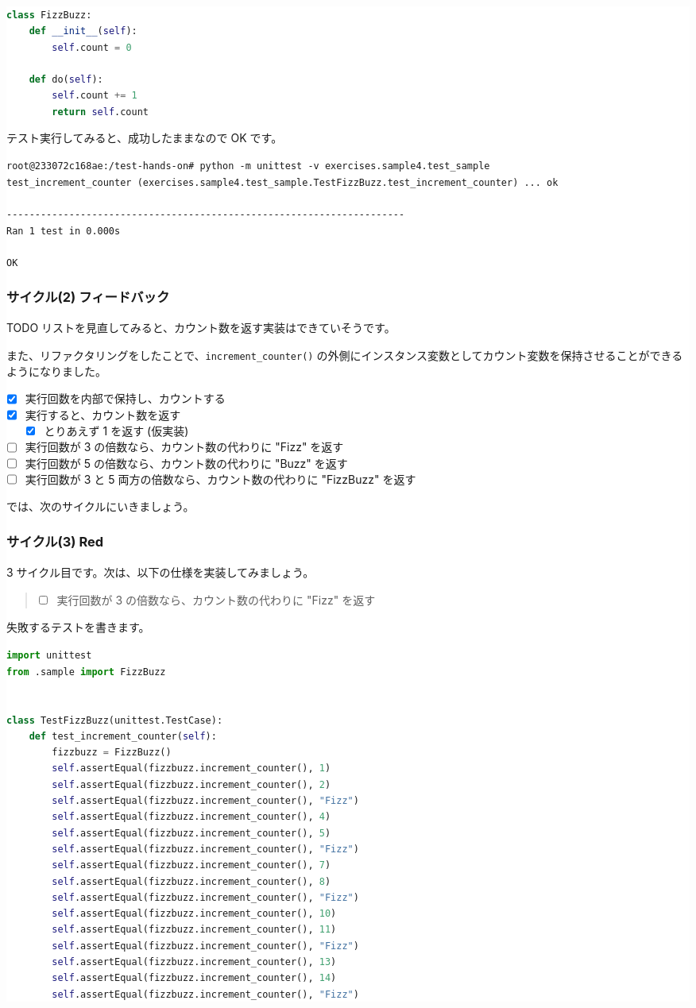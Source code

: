 ```python
class FizzBuzz:
    def __init__(self):
        self.count = 0

    def do(self):
        self.count += 1
        return self.count
```

テスト実行してみると、成功したままなので OK です。
```terminal
root@233072c168ae:/test-hands-on# python -m unittest -v exercises.sample4.test_sample
test_increment_counter (exercises.sample4.test_sample.TestFizzBuzz.test_increment_counter) ... ok

----------------------------------------------------------------------
Ran 1 test in 0.000s

OK
```

### サイクル(2) フィードバック

TODO リストを見直してみると、カウント数を返す実装はできていそうです。

また、リファクタリングをしたことで、`increment_counter()` の外側にインスタンス変数としてカウント変数を保持させることができるようになりました。

- [x] 実行回数を内部で保持し、カウントする
- [x] 実行すると、カウント数を返す
  - [x] とりあえず 1 を返す (仮実装)
- [ ] 実行回数が 3 の倍数なら、カウント数の代わりに "Fizz" を返す
- [ ] 実行回数が 5 の倍数なら、カウント数の代わりに "Buzz" を返す
- [ ] 実行回数が 3 と 5 両方の倍数なら、カウント数の代わりに "FizzBuzz" を返す

では、次のサイクルにいきましょう。

### サイクル(3) Red

3 サイクル目です。次は、以下の仕様を実装してみましょう。

> - [ ] 実行回数が 3 の倍数なら、カウント数の代わりに "Fizz" を返す

失敗するテストを書きます。

```python
import unittest
from .sample import FizzBuzz


class TestFizzBuzz(unittest.TestCase):
    def test_increment_counter(self):
        fizzbuzz = FizzBuzz()
        self.assertEqual(fizzbuzz.increment_counter(), 1)
        self.assertEqual(fizzbuzz.increment_counter(), 2)
        self.assertEqual(fizzbuzz.increment_counter(), "Fizz")
        self.assertEqual(fizzbuzz.increment_counter(), 4)
        self.assertEqual(fizzbuzz.increment_counter(), 5)
        self.assertEqual(fizzbuzz.increment_counter(), "Fizz")
        self.assertEqual(fizzbuzz.increment_counter(), 7)
        self.assertEqual(fizzbuzz.increment_counter(), 8)
        self.assertEqual(fizzbuzz.increment_counter(), "Fizz")
        self.assertEqual(fizzbuzz.increment_counter(), 10)
        self.assertEqual(fizzbuzz.increment_counter(), 11)
        self.assertEqual(fizzbuzz.increment_counter(), "Fizz")
        self.assertEqual(fizzbuzz.increment_counter(), 13)
        self.assertEqual(fizzbuzz.increment_counter(), 14)
        self.assertEqual(fizzbuzz.increment_counter(), "Fizz")

```